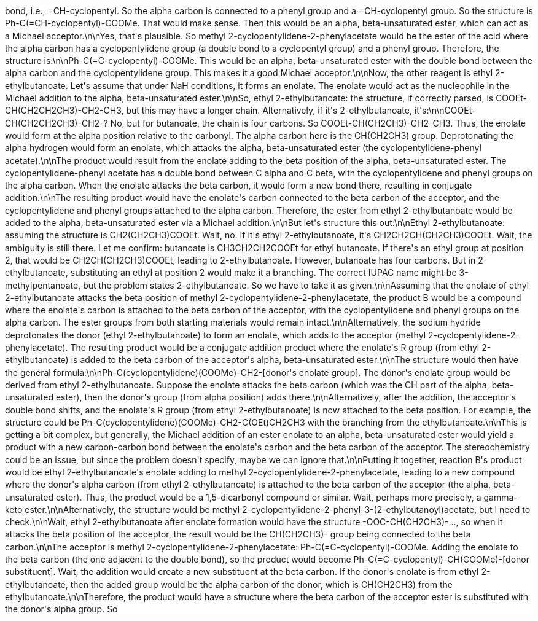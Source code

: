 bond, i.e., =CH-cyclopentyl. So the alpha carbon is connected to a phenyl group and a =CH-cyclopentyl group. So the structure is Ph-C(=CH-cyclopentyl)-COOMe. That would make sense. Then this would be an alpha, beta-unsaturated ester, which can act as a Michael acceptor.\n\nYes, that\'s plausible. So methyl 2-cyclopentylidene-2-phenylacetate would be the ester of the acid where the alpha carbon has a cyclopentylidene group (a double bond to a cyclopentyl group) and a phenyl group. Therefore, the structure is:\n\nPh-C(=C-cyclopentyl)-COOMe. This would be an alpha, beta-unsaturated ester with the double bond between the alpha carbon and the cyclopentylidene group. This makes it a good Michael acceptor.\n\nNow, the other reagent is ethyl 2-ethylbutanoate. Let\'s assume that under NaH conditions, it forms an enolate. The enolate would act as the nucleophile in the Michael addition to the alpha, beta-unsaturated ester.\n\nSo, ethyl 2-ethylbutanoate: the structure, if correctly parsed, is COOEt-CH(CH2CH2CH3)-CH2-CH3, but this may have a longer chain. Alternatively, if it\'s 2-ethylbutanoate, it\'s:\n\nCOOEt-CH(CH2CH2CH3)-CH2-? No, but for butanoate, the chain is four carbons. So COOEt-CH(CH2CH3)-CH2-CH3. Thus, the enolate would form at the alpha position relative to the carbonyl. The alpha carbon here is the CH(CH2CH3) group. Deprotonating the alpha hydrogen would form an enolate, which attacks the alpha, beta-unsaturated ester (the cyclopentylidene-phenyl acetate).\n\nThe product would result from the enolate adding to the beta position of the alpha, beta-unsaturated ester. The cyclopentylidene-phenyl acetate has a double bond between C alpha and C beta, with the cyclopentylidene and phenyl groups on the alpha carbon. When the enolate attacks the beta carbon, it would form a new bond there, resulting in conjugate addition.\n\nThe resulting product would have the enolate\'s carbon connected to the beta carbon of the acceptor, and the cyclopentylidene and phenyl groups attached to the alpha carbon. Therefore, the ester from ethyl 2-ethylbutanoate would be added to the alpha, beta-unsaturated ester via a Michael addition.\n\nBut let\'s structure this out:\n\nEthyl 2-ethylbutanoate: assuming the structure is CH2(CH2CH3)COOEt. Wait, no. If it\'s ethyl 2-ethylbutanoate, it\'s CH2CH2CH(CH2CH3)COOEt. Wait, the ambiguity is still there. Let me confirm: butanoate is CH3CH2CH2COOEt for ethyl butanoate. If there\'s an ethyl group at position 2, that would be CH2CH(CH2CH3)COOEt, leading to 2-ethylbutanoate. However, butanoate has four carbons. But in 2-ethylbutanoate, substituting an ethyl at position 2 would make it a branching. The correct IUPAC name might be 3-methylpentanoate, but the problem states 2-ethylbutanoate. So we have to take it as given.\n\nAssuming that the enolate of ethyl 2-ethylbutanoate attacks the beta position of methyl 2-cyclopentylidene-2-phenylacetate, the product B would be a compound where the enolate\'s carbon is attached to the beta carbon of the acceptor, with the cyclopentylidene and phenyl groups on the alpha carbon. The ester groups from both starting materials would remain intact.\n\nAlternatively, the sodium hydride deprotonates the donor (ethyl 2-ethylbutanoate) to form an enolate, which adds to the acceptor (methyl 2-cyclopentylidene-2-phenylacetate). The resulting product would be a conjugate addition product where the enolate\'s R group (from ethyl 2-ethylbutanoate) is added to the beta carbon of the acceptor\'s alpha, beta-unsaturated ester.\n\nThe structure would then have the general formula:\n\nPh-C(cyclopentylidene)(COOMe)-CH2-[donor\'s enolate group]. The donor\'s enolate group would be derived from ethyl 2-ethylbutanoate. Suppose the enolate attacks the beta carbon (which was the CH part of the alpha, beta-unsaturated ester), then the donor\'s group (from alpha position) adds there.\n\nAlternatively, after the addition, the acceptor\'s double bond shifts, and the enolate\'s R group (from ethyl 2-ethylbutanoate) is now attached to the beta position. For example, the structure could be Ph-C(cyclopentylidene)(COOMe)-CH2-C(OEt)CH2CH3 with the branching from the ethylbutanoate.\n\nThis is getting a bit complex, but generally, the Michael addition of an ester enolate to an alpha, beta-unsaturated ester would yield a product with a new carbon-carbon bond between the enolate\'s carbon and the beta carbon of the acceptor. The stereochemistry could be an issue, but since the problem doesn\'t specify, maybe we can ignore that.\n\nPutting it together, reaction B\'s product would be ethyl 2-ethylbutanoate\'s enolate adding to methyl 2-cyclopentylidene-2-phenylacetate, leading to a new compound where the donor\'s alpha carbon (from ethyl 2-ethylbutanoate) is attached to the beta carbon of the acceptor (the alpha, beta-unsaturated ester). Thus, the product would be a 1,5-dicarbonyl compound or similar. Wait, perhaps more precisely, a gamma-keto ester.\n\nAlternatively, the structure would be methyl 2-cyclopentylidene-2-phenyl-3-(2-ethylbutanoyl)acetate, but I need to check.\n\nWait, ethyl 2-ethylbutanoate after enolate formation would have the structure -OOC-CH(CH2CH3)-..., so when it attacks the beta position of the acceptor, the result would be the CH(CH2CH3)- group being connected to the beta carbon.\n\nThe acceptor is methyl 2-cyclopentylidene-2-phenylacetate: Ph-C(=C-cyclopentyl)-COOMe. Adding the enolate to the beta carbon (the one adjacent to the double bond), so the product would become Ph-C(=C-cyclopentyl)-CH(COOMe)-[donor substituent]. Wait, the addition would create a new substituent at the beta carbon. If the donor\'s enolate is from ethyl 2-ethylbutanoate, then the added group would be the alpha carbon of the donor, which is CH(CH2CH3) from the ethylbutanoate.\n\nTherefore, the product would have a structure where the beta carbon of the acceptor ester is substituted with the donor\'s alpha group. So